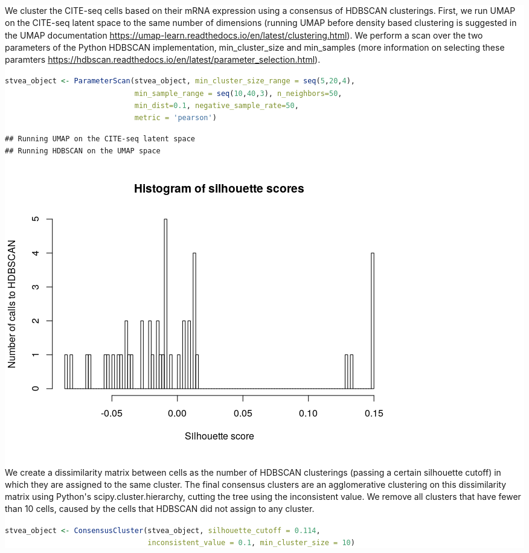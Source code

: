 We cluster the CITE-seq cells based on their mRNA expression using a consensus of HDBSCAN clusterings. First, we run UMAP on the CITE-seq latent space to the same number of dimensions (running UMAP before density based clustering is suggested in the UMAP documentation <https://umap-learn.readthedocs.io/en/latest/clustering.html>). We perform a scan over the two parameters of the Python HDBSCAN implementation, min\_cluster\_size and min\_samples (more information on selecting these paramters <https://hdbscan.readthedocs.io/en/latest/parameter_selection.html>).

``` r
stvea_object <- ParameterScan(stvea_object, min_cluster_size_range = seq(5,20,4),
                              min_sample_range = seq(10,40,3), n_neighbors=50,
                              min_dist=0.1, negative_sample_rate=50,
                              metric = 'pearson')
```

    ## Running UMAP on the CITE-seq latent space
    ## Running HDBSCAN on the UMAP space

![](mapping_tutorial_files/figure-markdown_github/unnamed-chunk-11-1.png)

We create a dissimilarity matrix between cells as the number of HDBSCAN clusterings (passing a certain silhouette cutoff) in which they are assigned to the same cluster. The final consensus clusters are an agglomerative clustering on this dissimilarity matrix using Python's scipy.cluster.hierarchy, cutting the tree using the inconsistent value. We remove all clusters that have fewer than 10 cells, caused by the cells that HDBSCAN did not assign to any cluster.

``` r
stvea_object <- ConsensusCluster(stvea_object, silhouette_cutoff = 0.114,
                                 inconsistent_value = 0.1, min_cluster_size = 10)
```
